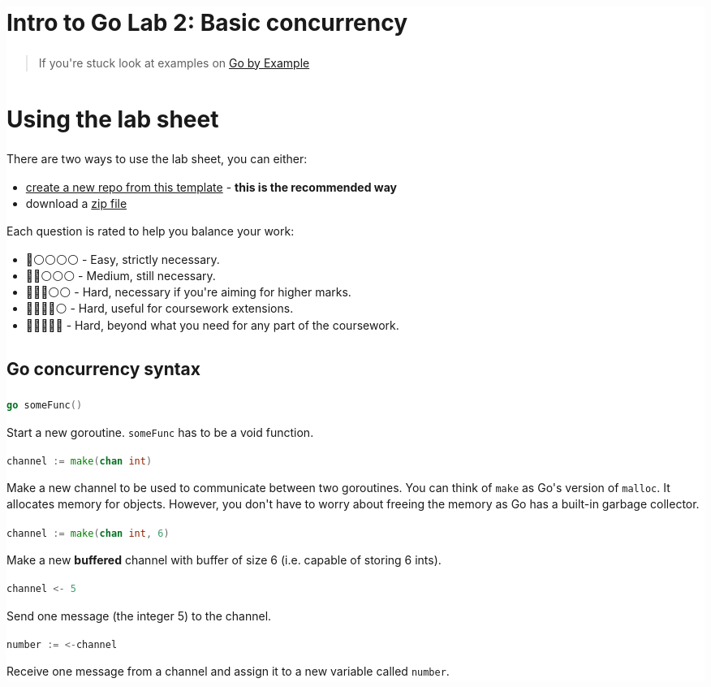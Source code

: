 # Intro to Go Lab 2: Basic concurrency

> If you're stuck look at examples on [Go by Example](https://gobyexample.com/)

# Using the lab sheet

There are two ways to use the lab sheet, you can either:

- [create a new repo from this template](https://github.com/UoB-CSA/intro-to-go-lab-2/generate) - **this is the recommended way**
- download a [zip file](https://github.com/UoB-CSA/intro-to-go-lab-2/archive/master.zip)

Each question is rated to help you balance your work:

- :red_circle::white_circle::white_circle::white_circle::white_circle: - Easy, strictly necessary.
- :red_circle::red_circle::white_circle::white_circle::white_circle: - Medium, still necessary.
- :red_circle::red_circle::red_circle::white_circle::white_circle: - Hard, necessary if you're aiming for higher marks.
- :red_circle::red_circle::red_circle::red_circle::white_circle: - Hard, useful for coursework extensions.
- :red_circle::red_circle::red_circle::red_circle::red_circle: - Hard, beyond what you need for any part of the coursework.

## Go concurrency syntax

```go
go someFunc()
```

Start a new goroutine. `someFunc` has to be a void function.

```go
channel := make(chan int)
```

Make a new channel to be used to communicate between two goroutines. You can think of `make` as Go's version of `malloc`. It allocates memory for objects. However, you don't have to worry about freeing the memory as Go has a built-in garbage collector.

```go
channel := make(chan int, 6)
```

Make a new **buffered** channel with buffer of size 6 (i.e. capable of storing 6 ints).

```go
channel <- 5
```

Send one message (the integer 5) to the channel.

```go
number := <-channel
```

Receive one message from a channel and assign it to a new variable called `number`.
